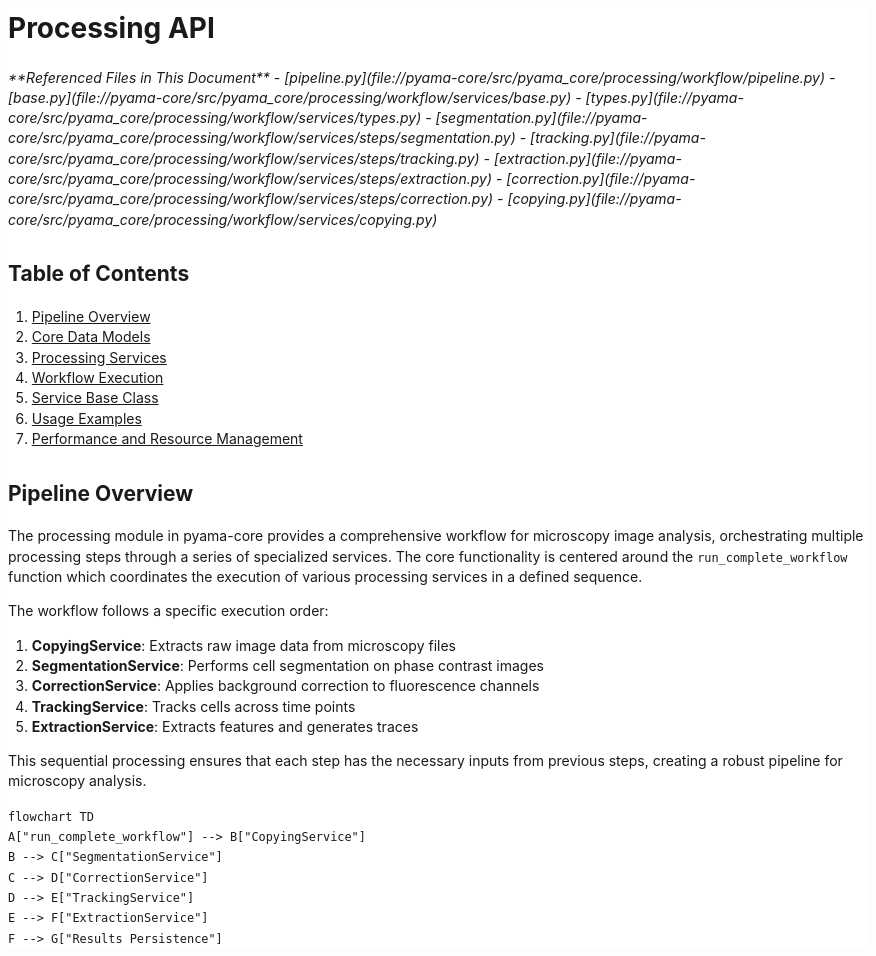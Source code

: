 # Processing API

<cite>
**Referenced Files in This Document**   
- [pipeline.py](file://pyama-core/src/pyama_core/processing/workflow/pipeline.py)
- [base.py](file://pyama-core/src/pyama_core/processing/workflow/services/base.py)
- [types.py](file://pyama-core/src/pyama_core/processing/workflow/services/types.py)
- [segmentation.py](file://pyama-core/src/pyama_core/processing/workflow/services/steps/segmentation.py)
- [tracking.py](file://pyama-core/src/pyama_core/processing/workflow/services/steps/tracking.py)
- [extraction.py](file://pyama-core/src/pyama_core/processing/workflow/services/steps/extraction.py)
- [correction.py](file://pyama-core/src/pyama_core/processing/workflow/services/steps/correction.py)
- [copying.py](file://pyama-core/src/pyama_core/processing/workflow/services/copying.py)
</cite>

## Table of Contents
1. [Pipeline Overview](#pipeline-overview)
2. [Core Data Models](#core-data-models)
3. [Processing Services](#processing-services)
4. [Workflow Execution](#workflow-execution)
5. [Service Base Class](#service-base-class)
6. [Usage Examples](#usage-examples)
7. [Performance and Resource Management](#performance-and-resource-management)

## Pipeline Overview

The processing module in pyama-core provides a comprehensive workflow for microscopy image analysis, orchestrating multiple processing steps through a series of specialized services. The core functionality is centered around the `run_complete_workflow` function which coordinates the execution of various processing services in a defined sequence.

The workflow follows a specific execution order:
1. **CopyingService**: Extracts raw image data from microscopy files
2. **SegmentationService**: Performs cell segmentation on phase contrast images
3. **CorrectionService**: Applies background correction to fluorescence channels
4. **TrackingService**: Tracks cells across time points
5. **ExtractionService**: Extracts features and generates traces

This sequential processing ensures that each step has the necessary inputs from previous steps, creating a robust pipeline for microscopy analysis.

```mermaid
flowchart TD
A["run_complete_workflow"] --> B["CopyingService"]
B --> C["SegmentationService"]
C --> D["CorrectionService"]
D --> E["TrackingService"]
E --> F["ExtractionService"]
F --> G["Results Persistence"]
```
